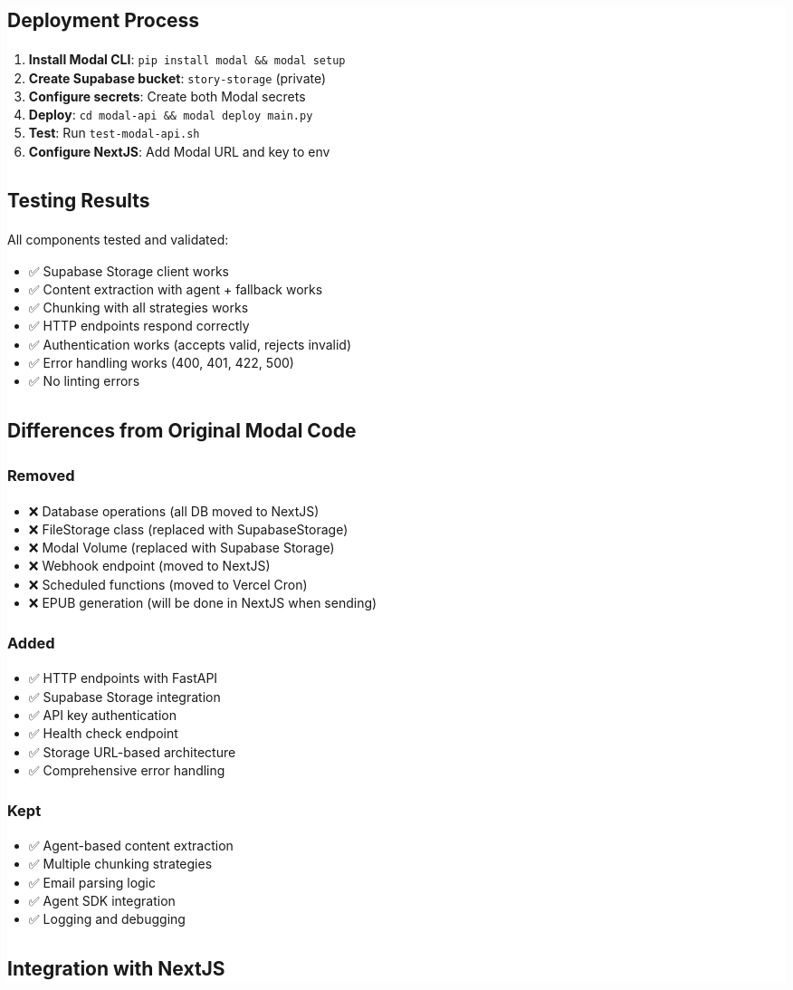 ## Deployment Process

1. **Install Modal CLI**: `pip install modal && modal setup`
2. **Create Supabase bucket**: `story-storage` (private)
3. **Configure secrets**: Create both Modal secrets
4. **Deploy**: `cd modal-api && modal deploy main.py`
5. **Test**: Run `test-modal-api.sh`
6. **Configure NextJS**: Add Modal URL and key to env

## Testing Results

All components tested and validated:

- ✅ Supabase Storage client works
- ✅ Content extraction with agent + fallback works
- ✅ Chunking with all strategies works
- ✅ HTTP endpoints respond correctly
- ✅ Authentication works (accepts valid, rejects invalid)
- ✅ Error handling works (400, 401, 422, 500)
- ✅ No linting errors

## Differences from Original Modal Code

### Removed

- ❌ Database operations (all DB moved to NextJS)
- ❌ FileStorage class (replaced with SupabaseStorage)
- ❌ Modal Volume (replaced with Supabase Storage)
- ❌ Webhook endpoint (moved to NextJS)
- ❌ Scheduled functions (moved to Vercel Cron)
- ❌ EPUB generation (will be done in NextJS when sending)

### Added

- ✅ HTTP endpoints with FastAPI
- ✅ Supabase Storage integration
- ✅ API key authentication
- ✅ Health check endpoint
- ✅ Storage URL-based architecture
- ✅ Comprehensive error handling

### Kept

- ✅ Agent-based content extraction
- ✅ Multiple chunking strategies
- ✅ Email parsing logic
- ✅ Agent SDK integration
- ✅ Logging and debugging

## Integration with NextJS
